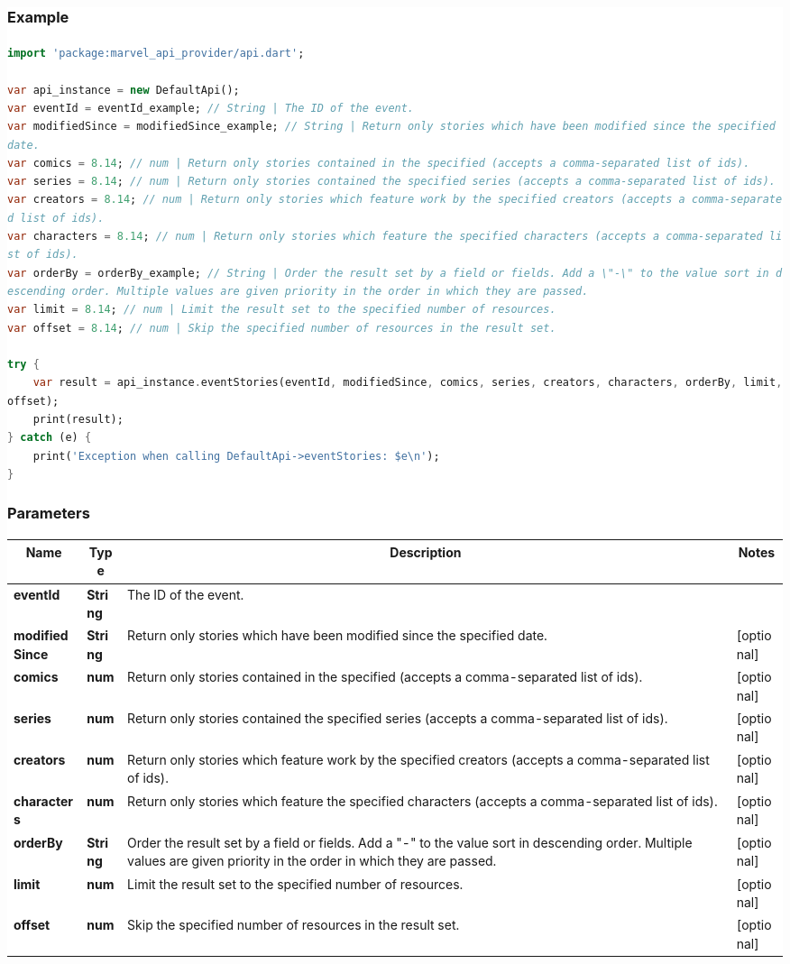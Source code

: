 ### Example 
```dart
import 'package:marvel_api_provider/api.dart';

var api_instance = new DefaultApi();
var eventId = eventId_example; // String | The ID of the event.
var modifiedSince = modifiedSince_example; // String | Return only stories which have been modified since the specified date.
var comics = 8.14; // num | Return only stories contained in the specified (accepts a comma-separated list of ids).
var series = 8.14; // num | Return only stories contained the specified series (accepts a comma-separated list of ids).
var creators = 8.14; // num | Return only stories which feature work by the specified creators (accepts a comma-separated list of ids).
var characters = 8.14; // num | Return only stories which feature the specified characters (accepts a comma-separated list of ids).
var orderBy = orderBy_example; // String | Order the result set by a field or fields. Add a \"-\" to the value sort in descending order. Multiple values are given priority in the order in which they are passed.
var limit = 8.14; // num | Limit the result set to the specified number of resources.
var offset = 8.14; // num | Skip the specified number of resources in the result set.

try { 
    var result = api_instance.eventStories(eventId, modifiedSince, comics, series, creators, characters, orderBy, limit, offset);
    print(result);
} catch (e) {
    print('Exception when calling DefaultApi->eventStories: $e\n');
}
```

### Parameters

Name | Type | Description  | Notes
------------- | ------------- | ------------- | -------------
 **eventId** | **String**| The ID of the event. | 
 **modifiedSince** | **String**| Return only stories which have been modified since the specified date. | [optional] 
 **comics** | **num**| Return only stories contained in the specified (accepts a comma-separated list of ids). | [optional] 
 **series** | **num**| Return only stories contained the specified series (accepts a comma-separated list of ids). | [optional] 
 **creators** | **num**| Return only stories which feature work by the specified creators (accepts a comma-separated list of ids). | [optional] 
 **characters** | **num**| Return only stories which feature the specified characters (accepts a comma-separated list of ids). | [optional] 
 **orderBy** | **String**| Order the result set by a field or fields. Add a \"-\" to the value sort in descending order. Multiple values are given priority in the order in which they are passed. | [optional] 
 **limit** | **num**| Limit the result set to the specified number of resources. | [optional] 
 **offset** | **num**| Skip the specified number of resources in the result set. | [optional] 
